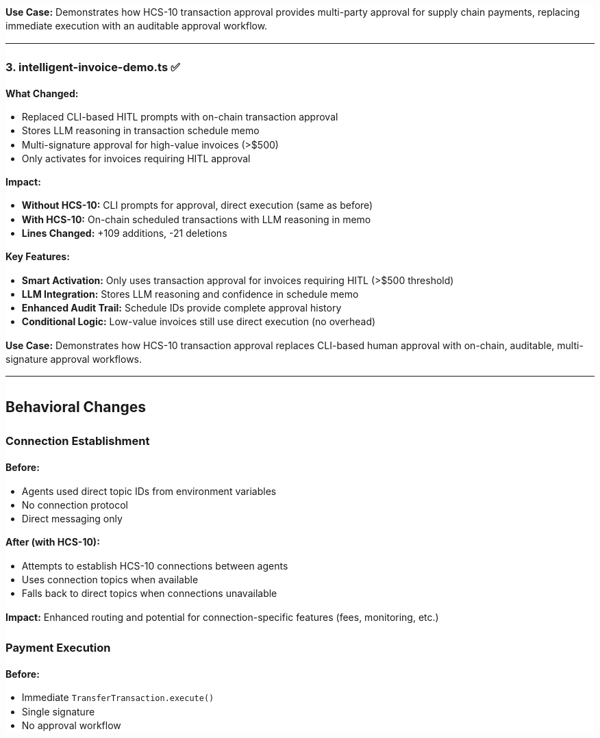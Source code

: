 **Use Case:** Demonstrates how HCS-10 transaction approval provides multi-party approval for supply chain payments, replacing immediate execution with an auditable approval workflow.

---

### 3. intelligent-invoice-demo.ts ✅

**What Changed:**
- Replaced CLI-based HITL prompts with on-chain transaction approval
- Stores LLM reasoning in transaction schedule memo
- Multi-signature approval for high-value invoices (>$500)
- Only activates for invoices requiring HITL approval

**Impact:**
- **Without HCS-10:** CLI prompts for approval, direct execution (same as before)
- **With HCS-10:** On-chain scheduled transactions with LLM reasoning in memo
- **Lines Changed:** +109 additions, -21 deletions

**Key Features:**
- **Smart Activation:** Only uses transaction approval for invoices requiring HITL (>$500 threshold)
- **LLM Integration:** Stores LLM reasoning and confidence in schedule memo
- **Enhanced Audit Trail:** Schedule IDs provide complete approval history
- **Conditional Logic:** Low-value invoices still use direct execution (no overhead)

**Use Case:** Demonstrates how HCS-10 transaction approval replaces CLI-based human approval with on-chain, auditable, multi-signature approval workflows.

---

## Behavioral Changes

### Connection Establishment

**Before:**
- Agents used direct topic IDs from environment variables
- No connection protocol
- Direct messaging only

**After (with HCS-10):**
- Attempts to establish HCS-10 connections between agents
- Uses connection topics when available
- Falls back to direct topics when connections unavailable

**Impact:** Enhanced routing and potential for connection-specific features (fees, monitoring, etc.)

### Payment Execution

**Before:**
- Immediate `TransferTransaction.execute()`
- Single signature
- No approval workflow
